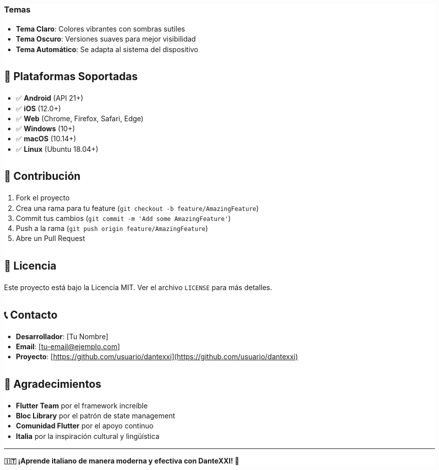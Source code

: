 ### **Temas**
- **Tema Claro**: Colores vibrantes con sombras sutiles
- **Tema Oscuro**: Versiones suaves para mejor visibilidad
- **Tema Automático**: Se adapta al sistema del dispositivo

## 📱 **Plataformas Soportadas**

- ✅ **Android** (API 21+)
- ✅ **iOS** (12.0+)
- ✅ **Web** (Chrome, Firefox, Safari, Edge)
- ✅ **Windows** (10+)
- ✅ **macOS** (10.14+)
- ✅ **Linux** (Ubuntu 18.04+)

## 🤝 **Contribución**

1. Fork el proyecto
2. Crea una rama para tu feature (`git checkout -b feature/AmazingFeature`)
3. Commit tus cambios (`git commit -m 'Add some AmazingFeature'`)
4. Push a la rama (`git push origin feature/AmazingFeature`)
5. Abre un Pull Request

## 📄 **Licencia**

Este proyecto está bajo la Licencia MIT. Ver el archivo `LICENSE` para más detalles.

## 📞 **Contacto**

- **Desarrollador**: [Tu Nombre]
- **Email**: [tu-email@ejemplo.com]
- **Proyecto**: [https://github.com/usuario/dantexxi](https://github.com/usuario/dantexxi)

## 🙏 **Agradecimientos**

- **Flutter Team** por el framework increíble
- **Bloc Library** por el patrón de state management
- **Comunidad Flutter** por el apoyo continuo
- **Italia** por la inspiración cultural y lingüística

---

**🇮🇹 ¡Aprende italiano de manera moderna y efectiva con DanteXXI! 🚀**
